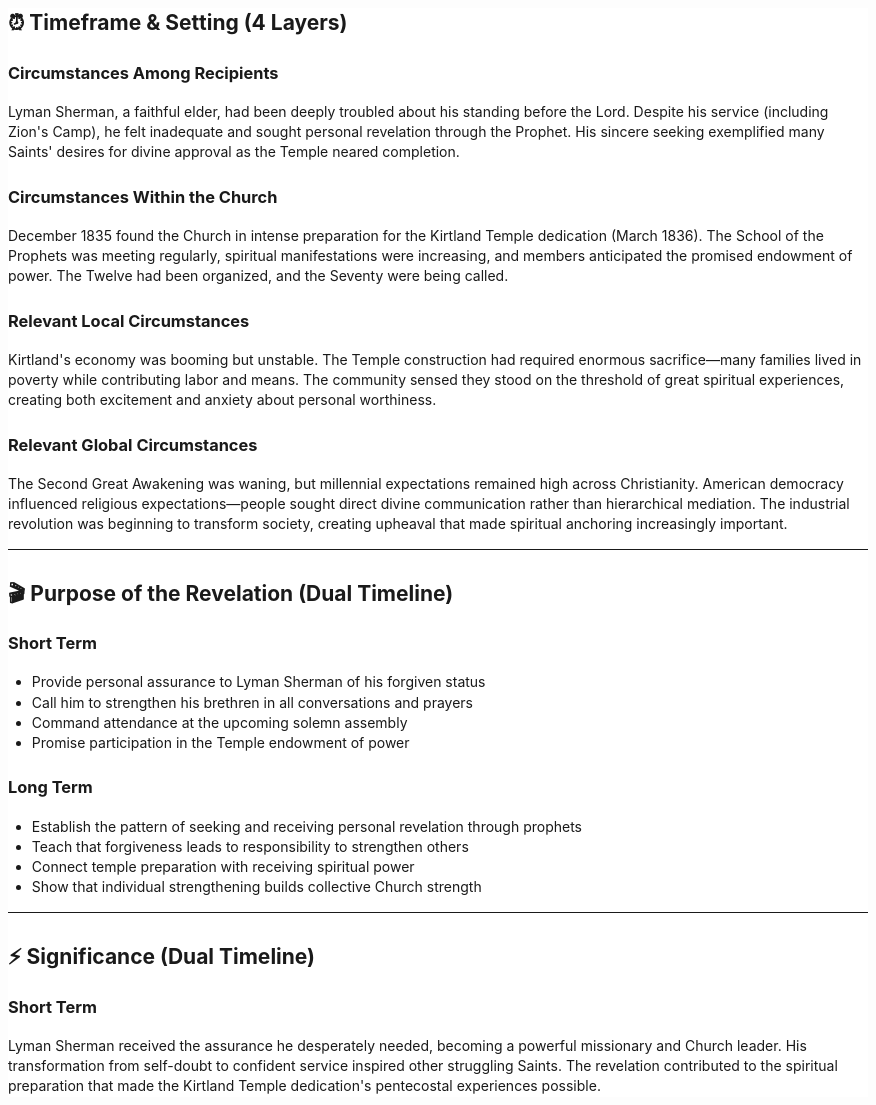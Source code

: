 ## ⏰ Timeframe & Setting (4 Layers)

### Circumstances Among Recipients
Lyman Sherman, a faithful elder, had been deeply troubled about his standing before the Lord. Despite his service (including Zion's Camp), he felt inadequate and sought personal revelation through the Prophet. His sincere seeking exemplified many Saints' desires for divine approval as the Temple neared completion.

### Circumstances Within the Church
December 1835 found the Church in intense preparation for the Kirtland Temple dedication (March 1836). The School of the Prophets was meeting regularly, spiritual manifestations were increasing, and members anticipated the promised endowment of power. The Twelve had been organized, and the Seventy were being called.

### Relevant Local Circumstances
Kirtland's economy was booming but unstable. The Temple construction had required enormous sacrifice—many families lived in poverty while contributing labor and means. The community sensed they stood on the threshold of great spiritual experiences, creating both excitement and anxiety about personal worthiness.

### Relevant Global Circumstances
The Second Great Awakening was waning, but millennial expectations remained high across Christianity. American democracy influenced religious expectations—people sought direct divine communication rather than hierarchical mediation. The industrial revolution was beginning to transform society, creating upheaval that made spiritual anchoring increasingly important.

---

## 🎬 Purpose of the Revelation (Dual Timeline)

### Short Term
- Provide personal assurance to Lyman Sherman of his forgiven status
- Call him to strengthen his brethren in all conversations and prayers
- Command attendance at the upcoming solemn assembly
- Promise participation in the Temple endowment of power

### Long Term
- Establish the pattern of seeking and receiving personal revelation through prophets
- Teach that forgiveness leads to responsibility to strengthen others
- Connect temple preparation with receiving spiritual power
- Show that individual strengthening builds collective Church strength

---

## ⚡ Significance (Dual Timeline)

### Short Term
Lyman Sherman received the assurance he desperately needed, becoming a powerful missionary and Church leader. His transformation from self-doubt to confident service inspired other struggling Saints. The revelation contributed to the spiritual preparation that made the Kirtland Temple dedication's pentecostal experiences possible.
